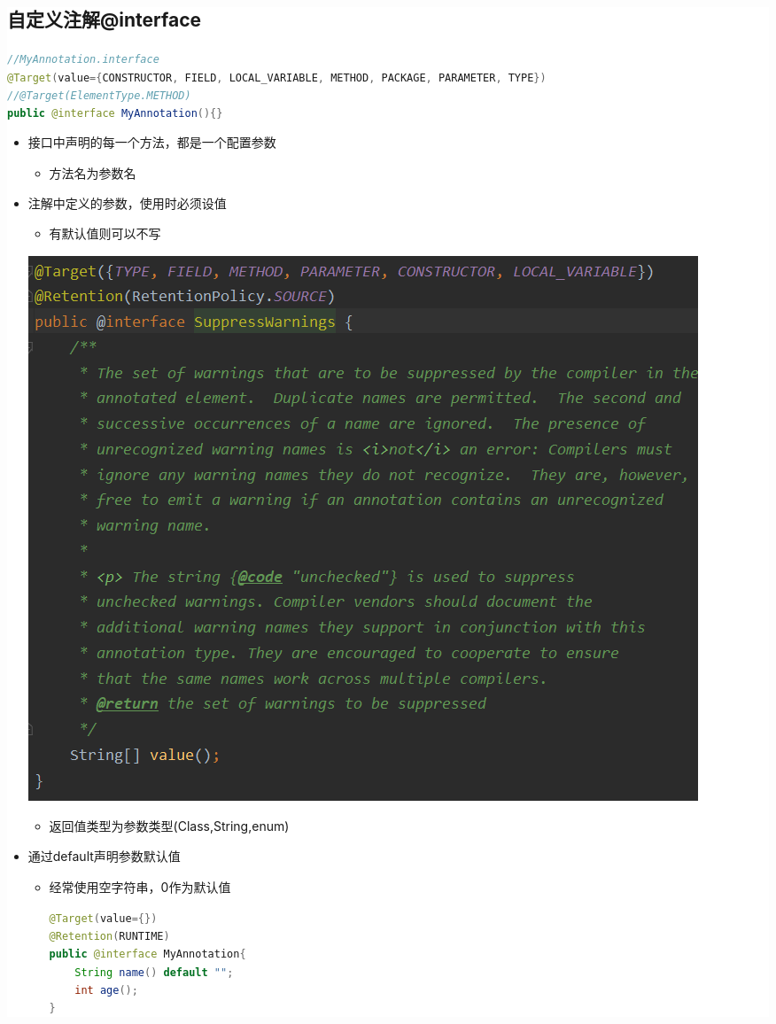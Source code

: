 ## 自定义注解@interface

```java
//MyAnnotation.interface
@Target(value={CONSTRUCTOR, FIELD, LOCAL_VARIABLE, METHOD, PACKAGE, PARAMETER, TYPE})
//@Target(ElementType.METHOD)
public @interface MyAnnotation(){}
```

-   接口中声明的每一个方法，都是一个配置参数

    -   方法名为参数名

-   注解中定义的参数，使用时必须设值

    -   有默认值则可以不写

    ![image-20210211192652627](2.注解与反射/image-20210211192652627.png)

    -   返回值类型为参数类型(Class,String,enum)

-   通过default声明参数默认值

    -   经常使用空字符串，0作为默认值

        ```java
        @Target(value={})
        @Retention(RUNTIME)
        public @interface MyAnnotation{
            String name() default "";
            int age();
        }
        ```
